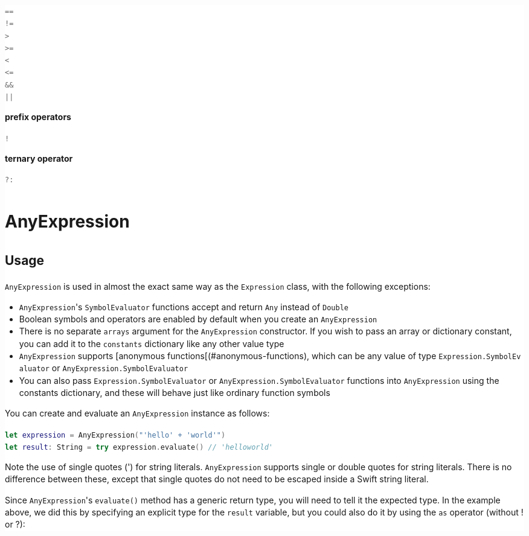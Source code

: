 ```swift
==
!=
>
>=
<
<=
&&
||
```

**prefix operators**

```swift
!
```

**ternary operator**

```swift
?:
```


# AnyExpression

## Usage

`AnyExpression` is used in almost the exact same way as the `Expression` class, with the following exceptions:

* `AnyExpression`'s `SymbolEvaluator` functions accept and return `Any` instead of `Double`
* Boolean symbols and operators are enabled by default when you create an `AnyExpression`
* There is no separate `arrays` argument for the `AnyExpression` constructor. If you wish to pass an array or dictionary constant, you can add it to the `constants` dictionary like any other value type
* `AnyExpression` supports [anonymous functions[(#anonymous-functions), which can be any value of type `Expression.SymbolEvaluator` or `AnyExpression.SymbolEvaluator`
* You can also pass `Expression.SymbolEvaluator` or `AnyExpression.SymbolEvaluator` functions into `AnyExpression` using the constants dictionary, and these will behave just like ordinary function symbols

You can create and evaluate an `AnyExpression` instance as follows:

```swift
let expression = AnyExpression("'hello' + 'world'")
let result: String = try expression.evaluate() // 'helloworld'
```

Note the use of single quotes (') for string literals. `AnyExpression` supports single or double quotes for string literals. There is no difference between these, except that single quotes do not need to be escaped inside a Swift string literal.

Since `AnyExpression`'s `evaluate()` method has a generic return type, you will need to tell it the expected type. In the example above, we did this by specifying an explicit type for the `result` variable, but you could also do it by using the `as` operator (without ! or ?):
